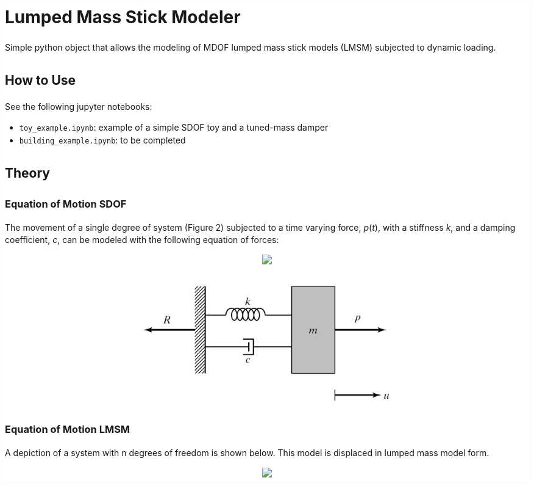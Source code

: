 # Lumped Mass Stick Modeler
Simple python object that allows the modeling of MDOF lumped mass stick models (LMSM) subjected to dynamic loading.

## How to Use
See the following jupyter notebooks:
 - `toy_example.ipynb`: example of a simple SDOF toy and a tuned-mass damper
 - `building_example.ipynb`: to be completed
## Theory
### Equation of Motion SDOF
The movement of a single degree of system (Figure 2) subjected to a time varying force, $p(t)$, with a stiffness $k$, and a damping coefficient, $c$, can be  modeled with the following equation of forces:

<p align="center"><img src="https://latex.codecogs.com/gif.latex?
m\ddot{u}+c\dot{u}+ku=p(t)
" /></p>
<p align="center"><img src="images\sdof.jpg" width=50%/></p>

### Equation of Motion LMSM
A depiction of a system with n degrees of freedom is shown below. This model is displaced in lumped mass model form.
<p align="center"><img src="https://latex.codecogs.com/gif.latex?
\tilde{m}\ddot{q}+\tilde{c}\dot{q}+\tilde{k}q=\tilde{p}(t)
" /></p>

